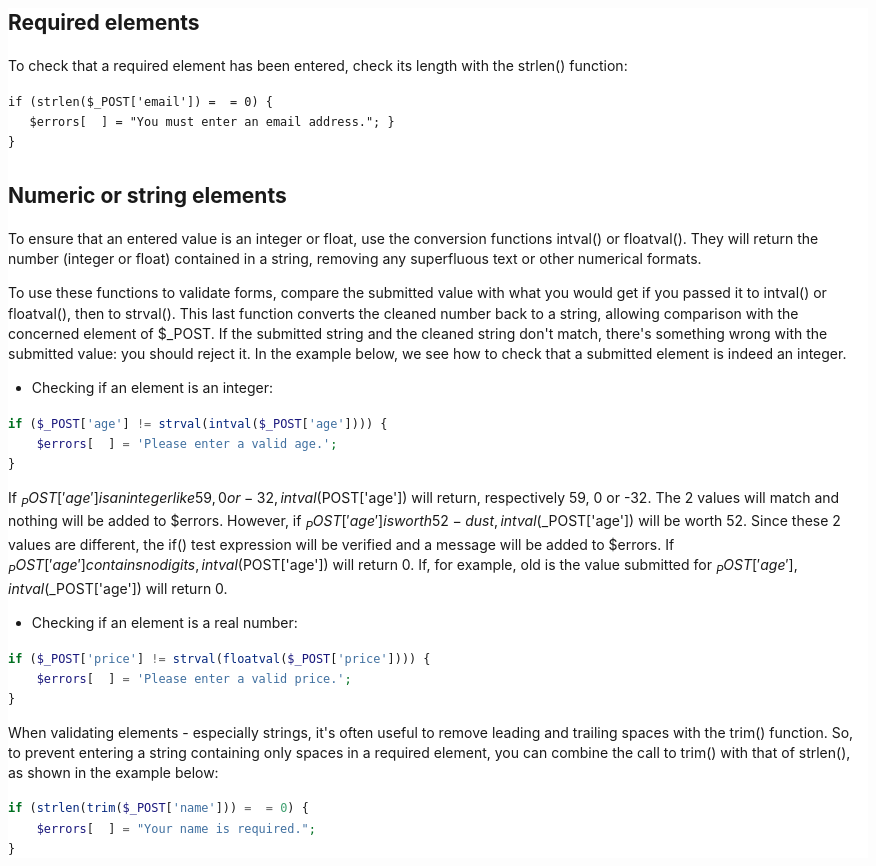 ## Required elements

To check that a required element has been entered, check its length with the strlen() function:

```
if (strlen($_POST['email']) =  = 0) {
   $errors[  ] = "You must enter an email address."; }
}
```

## Numeric or string elements

To ensure that an entered value is an integer or float, use the conversion functions intval() or floatval(). They will return the number (integer or float) contained in a string, removing any superfluous text or other numerical formats.

To use these functions to validate forms, compare the submitted value with what you would get if you passed it to intval() or floatval(), then to strval(). This last function converts the cleaned number back to a string, allowing comparison with the concerned element of $\_POST. If the submitted string and the cleaned string don't match, there's something wrong with the submitted value: you should reject it. In the example below, we see how to check that a submitted element is indeed an integer.

- Checking if an element is an integer:

```php
if ($_POST['age'] != strval(intval($_POST['age']))) {
    $errors[  ] = 'Please enter a valid age.';
}
```

If $_POST['age'] is an integer like 59, 0 or -32, intval($POST['age']) will return, respectively 59, 0 or -32. The 2 values will match and nothing will be added to $errors. However, if $_POST['age'] is worth 52-dust, intval($\_POST['age']) will be worth 52. Since these 2 values are different, the if() test expression will be verified and a message will be added to $errors. If $_POST['age'] contains no digits, intval($POST['age']) will return 0. If, for example, old is the value submitted for $_POST['age'], intval($\_POST['age']) will return 0.

- Checking if an element is a real number:

```php
if ($_POST['price'] != strval(floatval($_POST['price']))) {
    $errors[  ] = 'Please enter a valid price.';
}
```

When validating elements - especially strings, it's often useful to remove leading and trailing spaces with the trim() function.
So, to prevent entering a string containing only spaces in a required element, you can combine the call to trim() with that of strlen(), as shown in the example below:

```php
if (strlen(trim($_POST['name'])) =  = 0) {
    $errors[  ] = "Your name is required.";
}
```
